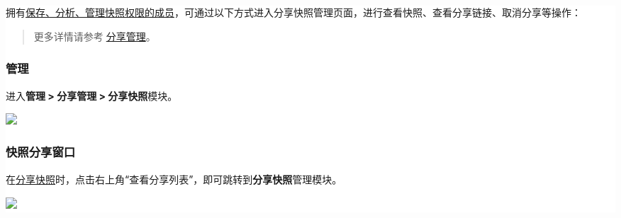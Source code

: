 拥有[保存、分析、管理快照权限的成员](#permission)，可通过以下方式进入分享快照管理页面，进行查看快照、查看分享链接、取消分享等操作：

> 更多详情请参考 [分享管理](../../management/share-management.md#snapshot)。

<div class="grid" markdown>

### 管理

进入**管理 > 分享管理 > 分享快照**模块。

<img src="../../img/sharing_snapshot_manag_entry.png" width="80%" >

### 快照分享窗口

在[分享快照](#sharing-method)时，点击右上角“查看分享列表”，即可跳转到**分享快照**管理模块。

<img src="../../img/sharing_snapshot_list.png" width="60%" >


